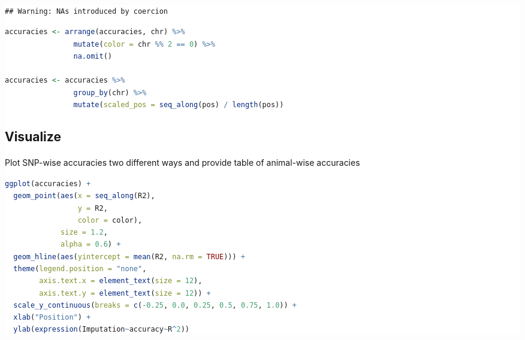 ```
## Warning: NAs introduced by coercion
```

```r
accuracies <- arrange(accuracies, chr) %>%
                mutate(color = chr %% 2 == 0) %>%
                na.omit()

accuracies <- accuracies %>%
                group_by(chr) %>%
                mutate(scaled_pos = seq_along(pos) / length(pos))
```

## Visualize
Plot SNP-wise accuracies two different ways and provide table of
animal-wise accuracies


```r
ggplot(accuracies) +
  geom_point(aes(x = seq_along(R2),
                 y = R2,
                 color = color),
             size = 1.2,
             alpha = 0.6) +
  geom_hline(aes(yintercept = mean(R2, na.rm = TRUE))) +
  theme(legend.position = "none",
        axis.text.x = element_text(size = 12),
        axis.text.y = element_text(size = 12)) +
  scale_y_continuous(breaks = c(-0.25, 0.0, 0.25, 0.5, 0.75, 1.0)) +
  xlab("Position") +
  ylab(expression(Imputation~accuracy~R^2))
```
